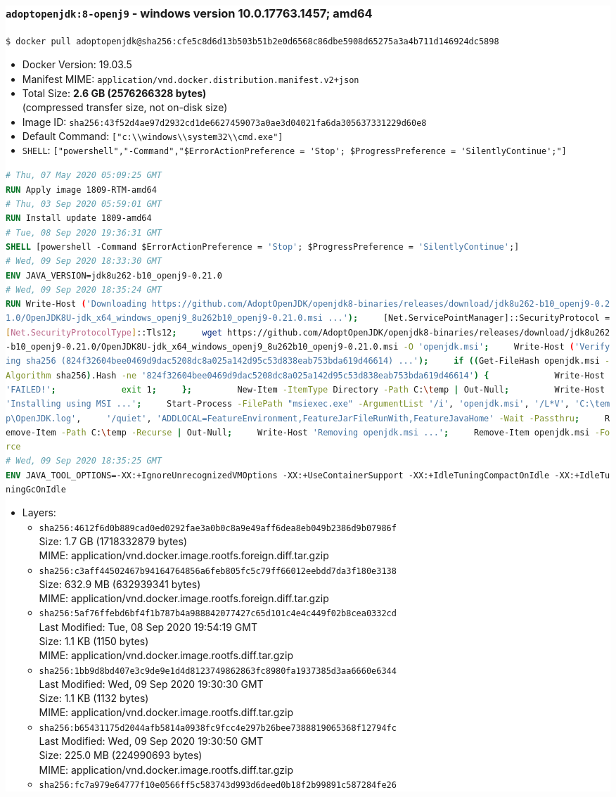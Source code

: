 ### `adoptopenjdk:8-openj9` - windows version 10.0.17763.1457; amd64

```console
$ docker pull adoptopenjdk@sha256:cfe5c8d6d13b503b51b2e0d6568c86dbe5908d65275a3a4b711d146924dc5898
```

-	Docker Version: 19.03.5
-	Manifest MIME: `application/vnd.docker.distribution.manifest.v2+json`
-	Total Size: **2.6 GB (2576266328 bytes)**  
	(compressed transfer size, not on-disk size)
-	Image ID: `sha256:43f52d4ae97d2932cd1de6627459073a0ae3d04021fa6da305637331229d60e8`
-	Default Command: `["c:\\windows\\system32\\cmd.exe"]`
-	`SHELL`: `["powershell","-Command","$ErrorActionPreference = 'Stop'; $ProgressPreference = 'SilentlyContinue';"]`

```dockerfile
# Thu, 07 May 2020 05:09:25 GMT
RUN Apply image 1809-RTM-amd64
# Thu, 03 Sep 2020 05:59:01 GMT
RUN Install update 1809-amd64
# Tue, 08 Sep 2020 19:36:31 GMT
SHELL [powershell -Command $ErrorActionPreference = 'Stop'; $ProgressPreference = 'SilentlyContinue';]
# Wed, 09 Sep 2020 18:33:30 GMT
ENV JAVA_VERSION=jdk8u262-b10_openj9-0.21.0
# Wed, 09 Sep 2020 18:35:24 GMT
RUN Write-Host ('Downloading https://github.com/AdoptOpenJDK/openjdk8-binaries/releases/download/jdk8u262-b10_openj9-0.21.0/OpenJDK8U-jdk_x64_windows_openj9_8u262b10_openj9-0.21.0.msi ...');     [Net.ServicePointManager]::SecurityProtocol = [Net.SecurityProtocolType]::Tls12;     wget https://github.com/AdoptOpenJDK/openjdk8-binaries/releases/download/jdk8u262-b10_openj9-0.21.0/OpenJDK8U-jdk_x64_windows_openj9_8u262b10_openj9-0.21.0.msi -O 'openjdk.msi';     Write-Host ('Verifying sha256 (824f32604bee0469d9dac5208dc8a025a142d95c53d838eab753bda619d46614) ...');     if ((Get-FileHash openjdk.msi -Algorithm sha256).Hash -ne '824f32604bee0469d9dac5208dc8a025a142d95c53d838eab753bda619d46614') {             Write-Host 'FAILED!';             exit 1;     };         New-Item -ItemType Directory -Path C:\temp | Out-Null;         Write-Host 'Installing using MSI ...';     Start-Process -FilePath "msiexec.exe" -ArgumentList '/i', 'openjdk.msi', '/L*V', 'C:\temp\OpenJDK.log',     '/quiet', 'ADDLOCAL=FeatureEnvironment,FeatureJarFileRunWith,FeatureJavaHome' -Wait -Passthru;     Remove-Item -Path C:\temp -Recurse | Out-Null;     Write-Host 'Removing openjdk.msi ...';     Remove-Item openjdk.msi -Force
# Wed, 09 Sep 2020 18:35:25 GMT
ENV JAVA_TOOL_OPTIONS=-XX:+IgnoreUnrecognizedVMOptions -XX:+UseContainerSupport -XX:+IdleTuningCompactOnIdle -XX:+IdleTuningGcOnIdle
```

-	Layers:
	-	`sha256:4612f6d0b889cad0ed0292fae3a0b0c8a9e49aff6dea8eb049b2386d9b07986f`  
		Size: 1.7 GB (1718332879 bytes)  
		MIME: application/vnd.docker.image.rootfs.foreign.diff.tar.gzip
	-	`sha256:c3aff44502467b94164764856a6feb805fc5c79ff66012eebdd7da3f180e3138`  
		Size: 632.9 MB (632939341 bytes)  
		MIME: application/vnd.docker.image.rootfs.foreign.diff.tar.gzip
	-	`sha256:5af76ffebd6bf4f1b787b4a988842077427c65d101c4e4c449f02b8cea0332cd`  
		Last Modified: Tue, 08 Sep 2020 19:54:19 GMT  
		Size: 1.1 KB (1150 bytes)  
		MIME: application/vnd.docker.image.rootfs.diff.tar.gzip
	-	`sha256:1bb9d8bd407e3c9de9e1d4d8123749862863fc8980fa1937385d3aa6660e6344`  
		Last Modified: Wed, 09 Sep 2020 19:30:30 GMT  
		Size: 1.1 KB (1132 bytes)  
		MIME: application/vnd.docker.image.rootfs.diff.tar.gzip
	-	`sha256:b65431175d2044afb5814a0938fc9fcc4e297b26bee7388819065368f12794fc`  
		Last Modified: Wed, 09 Sep 2020 19:30:50 GMT  
		Size: 225.0 MB (224990693 bytes)  
		MIME: application/vnd.docker.image.rootfs.diff.tar.gzip
	-	`sha256:fc7a979e64777f10e0566ff5c583743d993d6deed0b18f2b99891c587284fe26`  